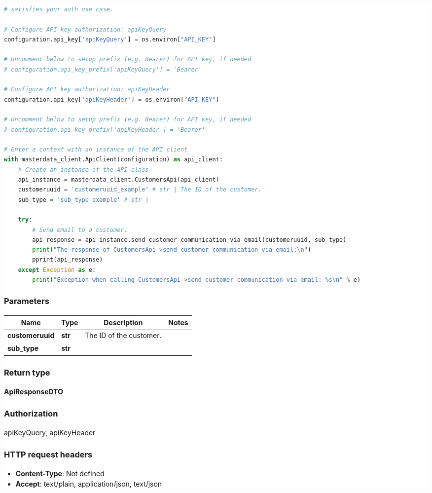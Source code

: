 ```python
# satisfies your auth use case.

# Configure API key authorization: apiKeyQuery
configuration.api_key['apiKeyQuery'] = os.environ["API_KEY"]

# Uncomment below to setup prefix (e.g. Bearer) for API key, if needed
# configuration.api_key_prefix['apiKeyQuery'] = 'Bearer'

# Configure API key authorization: apiKeyHeader
configuration.api_key['apiKeyHeader'] = os.environ["API_KEY"]

# Uncomment below to setup prefix (e.g. Bearer) for API key, if needed
# configuration.api_key_prefix['apiKeyHeader'] = 'Bearer'

# Enter a context with an instance of the API client
with masterdata_client.ApiClient(configuration) as api_client:
    # Create an instance of the API class
    api_instance = masterdata_client.CustomersApi(api_client)
    customeruuid = 'customeruuid_example' # str | The ID of the customer.
    sub_type = 'sub_type_example' # str | 

    try:
        # Send email to a customer.
        api_response = api_instance.send_customer_communication_via_email(customeruuid, sub_type)
        print("The response of CustomersApi->send_customer_communication_via_email:\n")
        pprint(api_response)
    except Exception as e:
        print("Exception when calling CustomersApi->send_customer_communication_via_email: %s\n" % e)
```



### Parameters


Name | Type | Description  | Notes
------------- | ------------- | ------------- | -------------
 **customeruuid** | **str**| The ID of the customer. | 
 **sub_type** | **str**|  | 

### Return type

[**ApiResponseDTO**](ApiResponseDTO.md)

### Authorization

[apiKeyQuery](../README.md#apiKeyQuery), [apiKeyHeader](../README.md#apiKeyHeader)

### HTTP request headers

 - **Content-Type**: Not defined
 - **Accept**: text/plain, application/json, text/json
